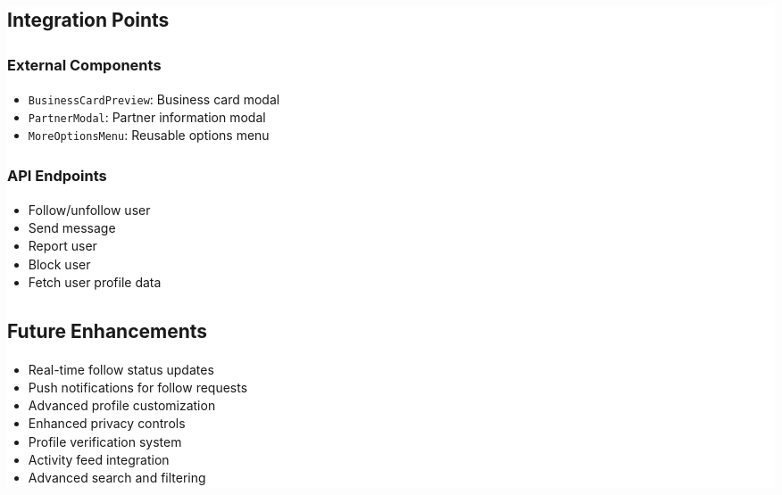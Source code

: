 ## Integration Points

### External Components
- `BusinessCardPreview`: Business card modal
- `PartnerModal`: Partner information modal
- `MoreOptionsMenu`: Reusable options menu

### API Endpoints
- Follow/unfollow user
- Send message
- Report user
- Block user
- Fetch user profile data

## Future Enhancements

- Real-time follow status updates
- Push notifications for follow requests
- Advanced profile customization
- Enhanced privacy controls
- Profile verification system
- Activity feed integration
- Advanced search and filtering